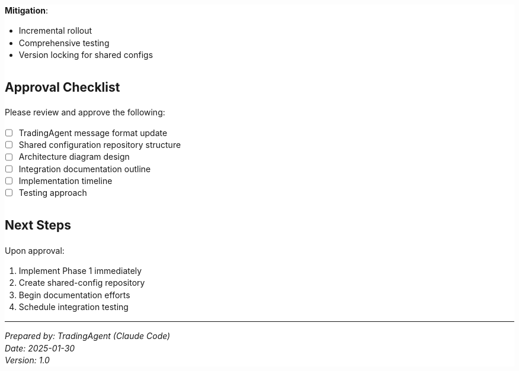 **Mitigation**:
- Incremental rollout
- Comprehensive testing
- Version locking for shared configs

## Approval Checklist

Please review and approve the following:

- [ ] TradingAgent message format update
- [ ] Shared configuration repository structure
- [ ] Architecture diagram design
- [ ] Integration documentation outline
- [ ] Implementation timeline
- [ ] Testing approach

## Next Steps

Upon approval:
1. Implement Phase 1 immediately
2. Create shared-config repository
3. Begin documentation efforts
4. Schedule integration testing

---

*Prepared by: TradingAgent (Claude Code)*  
*Date: 2025-01-30*  
*Version: 1.0*